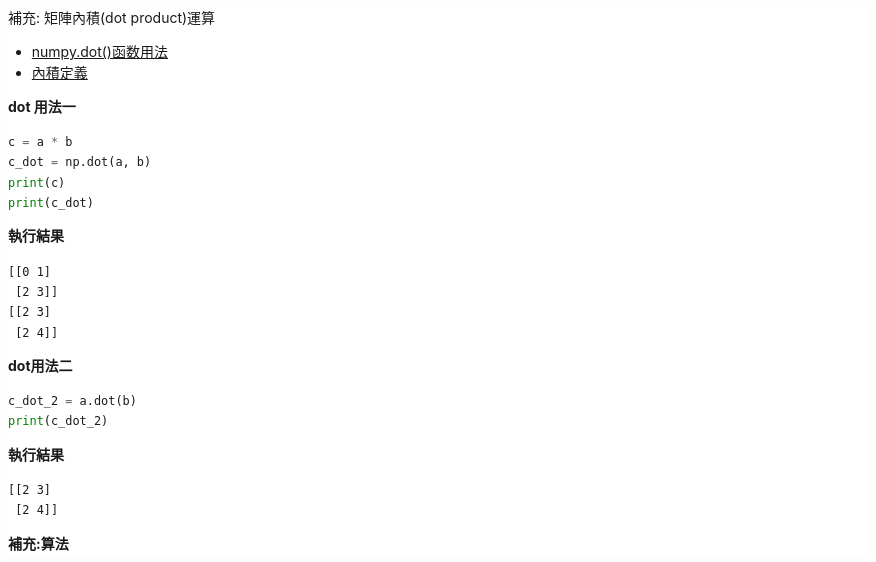 
補充: 矩陣內積(dot product)運算

+ [numpy.dot()函数用法](https://blog.csdn.net/u012149181/article/details/78913416)
+ [內積定義](https://zh.wikipedia.org/wiki/%E7%82%B9%E7%A7%AF)

 **dot 用法一**

```Python
c = a * b
c_dot = np.dot(a, b)
print(c)
print(c_dot)
```

**執行結果**

```
[[0 1]
 [2 3]]
[[2 3]
 [2 4]]
```



**dot用法二**

```Python
c_dot_2 = a.dot(b)
print(c_dot_2)
```

**執行結果**

```
[[2 3]
 [2 4]]
```



**補充:算法**
